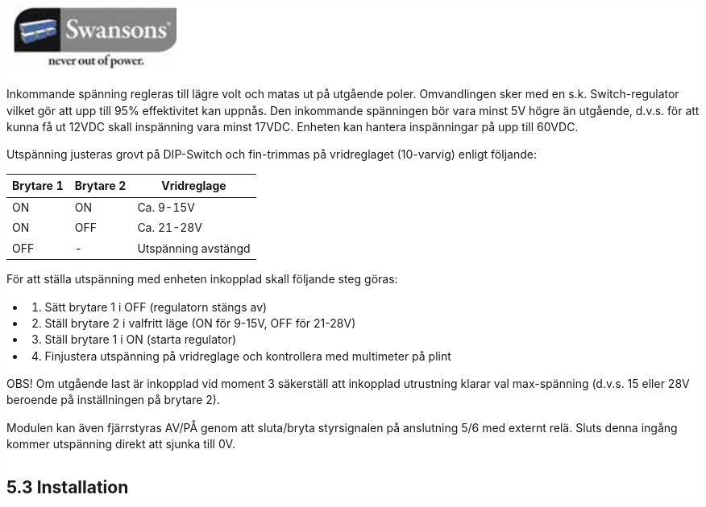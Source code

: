 ![](images/_page_9_Picture_1.jpeg)

Inkommande spänning regleras till lägre volt och matas ut på utgående poler. Omvandlingen sker med en s.k. Switch-regulator vilket gör att upp till 95% effektivitet kan uppnås. Den inkommande spänningen bör vara minst 5V högre än utgående, d.v.s. för att kunna få ut 12VDC skall inspänning vara minst 17VDC. Enheten kan hantera inspänningar på upp till 60VDC.

Utspänning justeras grovt på DIP-Switch och fin-trimmas på vridreglaget (10-varvig) enligt följande:

| Brytare 1 | Brytare 2 | Vridreglage         |
|-----------|-----------|---------------------|
| ON        | ON        | Ca. 9-15V           |
| ON        | OFF       | Ca. 21-28V          |
| OFF       | -         | Utspänning avstängd |

För att ställa utspänning med enheten inkopplad skall följande steg göras:

- 1. Sätt brytare 1 i OFF (regulatorn stängs av)
- 2. Ställ brytare 2 i valfritt läge (ON för 9-15V, OFF för 21-28V)
- 3. Ställ brytare 1 i ON (starta regulator)
- 4. Finjustera utspänning på vridreglage och kontrollera med multimeter på plint

OBS! Om utgående last är inkopplad vid moment 3 säkerställ att inkopplad utrustning klarar val max-spänning (d.v.s. 15 eller 28V beroende på inställningen på brytare 2).

Modulen kan även fjärrstyras AV/PÅ genom att sluta/bryta styrsignalen på anslutning 5/6 med externt relä. Sluts denna ingång kommer utspänning direkt att sjunka till 0V.

## 5.3 Installation
